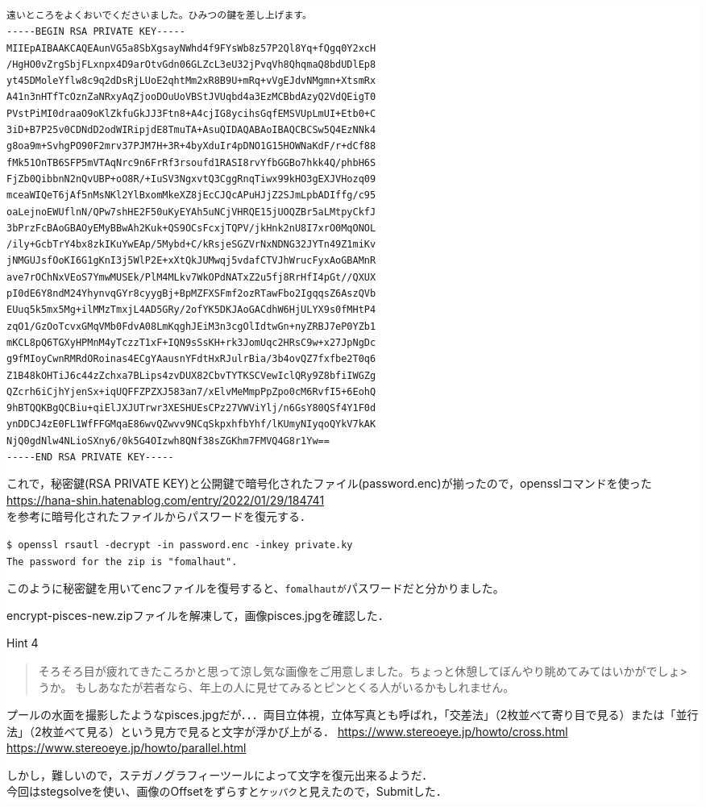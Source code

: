 ```
遠いところをよくおいでくださいました。ひみつの鍵を差し上げます。
-----BEGIN RSA PRIVATE KEY-----
MIIEpAIBAAKCAQEAunVG5a8SbXgsayNWhd4f9FYsWb8z57P2Ql8Yq+fQgq0Y2xcH
/HgHO0vZrgSbjFLxnpx4D9arOtvGdn06GLZcL3eU32jPvqVh8QhqmaQ8bdUDlEp8
yt45DMoleYflw8c9q2dDsRjLUoE2qhtMm2xR8B9U+mRq+vVgEJdvNMgmn+XtsmRx
A41n3nHTfTcOznZaNRxyAqZjooDOuUoVBStJVUqbd4a3EzMCBbdAzyQ2VdQEigT0
PVstPiMI0draaO9oKlZkfuGkJJ3Ftn8+A4cjIG8ycihsGqfEMSVUpLmUI+Etb0+C
3iD+B7P25v0CDNdD2odWIRipjdE8TmuTA+AsuQIDAQABAoIBAQCBCSw5Q4EzNNk4
g8oa9m+SvhgPO90F2mrv37PJM7H+3R+4byXduIr4pDNO1G15HOWNaKdF/r+dCf88
fMk51OnTB6SFP5mVTAqNrc9n6FrRf3rsoufd1RASI8rvYfbGGBo7hkk4Q/phbH6S
FjZb0QibbnN2nQvUBP+oO8R/+IuSV3NgxvtQ3CggRnqTiwx99kHO3gEXJVHozq09
mceaWIQeT6jAf5nMsNKl2YlBxomMkeXZ8jEcCJQcAPuHJjZ2SJmLpbADIffg/c95
oaLejnoEWUflnN/QPw7shHE2F50uKyEYAh5uNCjVHRQE15jUOQZBr5aLMtpyCkfJ
3bPrzFcBAoGBAOyEMyBBwAh2Kuk+QS9OCsFcxjTQPV/jkHnk2nU8I7xrO0MqONOL
/ily+GcbTrY4bx8zkIKuYwEAp/5Mybd+C/kRsjeSGZVrNxNDNG32JYTn49Z1miKv
jNMGUJsfOoKI6G1gKnI3j5WlP2E+xXtQkJUMwqj5vdafCTVJhWrucFyxAoGBAMnR
ave7rOChNxVEoS7YmwMUSEk/PlM4MLkv7WkOPdNATxZ2u5fj8RrHfI4pGt//QXUX
pI0dE6Y8ndM24YhynvqGYr8cyygBj+BpMZFXSFmf2ozRTawFbo2IgqqsZ6AszQVb
EUuq5k5mx5Mg+ilMMzTmxjL4AD5GRy/2ofYK5DKJAoGACdhW6HjULYX9s0fMHtP4
zqO1/GzOoTcvxGMqVMb0FdvA08LmKqghJEiM3n3cgOlIdtwGn+nyZRBJ7eP0YZb1
mKCL8pQ6TGXyHPMnM4yTczzT1xF+IQN9sSsKH+rk3JomUqc2HRsC9w+x27JpNgDc
g9fMIoyCwnRMRdORoinas4ECgYAausnYFdtHxRJulrBia/3b4ovQZ7fxfbe2T0q6
Z1B48kOHTiJ6c44zZchxa7BLips4zvDUX82CbvTYTKSCVewIclQRy9Z8bfiIWGZg
QZcrh6iCjhYjenSx+iqUQFFZPZXJ583an7/xElvMeMmpPpZpo0cM6RvfI5+6EohQ
9hBTQQKBgQCBiu+qiElJXJUTrwr3XESHUEsCPz27VWViYlj/n6GsY80QSf4Y1F0d
ynDDCJ4zE0FL1WfFFGMqaE86wvQZwvv9NCqSkpxhfbYhf/lKUmyNIyqoQYkV7kAK
NjQ0gdNlw4NLioSXny6/0k5G4OIzwh8QNf38sZGKhm7FMVQ4G8r1Yw==
-----END RSA PRIVATE KEY-----
```

これで，秘密鍵(RSA PRIVATE KEY)と公開鍵で暗号化されたファイル(password.enc)が揃ったので，opensslコマンドを使った<br>
https://hana-shin.hatenablog.com/entry/2022/01/29/184741<br>
を参考に暗号化されたファイルからパスワードを復元する．<br>

```
$ openssl rsautl -decrypt -in password.enc -inkey private.ky
The password for the zip is "fomalhaut".
```
このように秘密鍵を用いてencファイルを復号すると、```fomalhautが```パスワードだと分かりました。<br>


encrypt-pisces-new.zipファイルを解凍して，画像pisces.jpgを確認した．

Hint 4<br>
> そろそろ目が疲れてきたころかと思って涼し気な画像をご用意しました。ちょっと休憩してぼんやり眺めてみてはいかがでしょ> うか。
> もしあなたが若者なら、年上の人に見せてみるとピンとくる人がいるかもしれません。


プールの水面を撮影したようなpisces.jpgだが．．．両目立体視，立体写真とも呼ばれ，「交差法」（2枚並べて寄り目で見る）または「並行法」（2枚並べて見る）という見方で見ると文字が浮かび上がる．
https://www.stereoeye.jp/howto/cross.html
https://www.stereoeye.jp/howto/parallel.html


しかし，難しいので，ステガノグラフィーツールによって文字を復元出来るようだ．<br>
今回はstegsolveを使い、画像のOffsetをずらすと`ケッパク`と見えたので，Submitした．<br>
